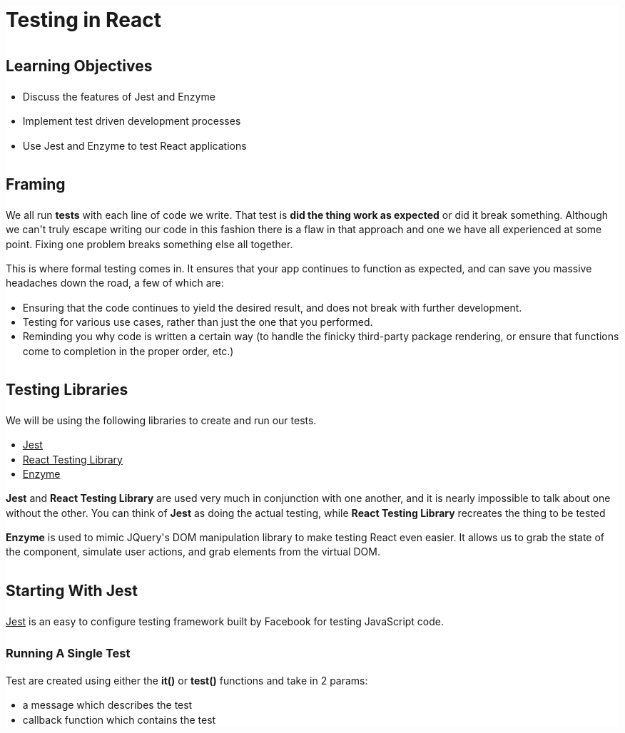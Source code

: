 # Testing in React 

## Learning Objectives
* Discuss the features of Jest and Enzyme

* Implement test driven development processes
* Use Jest and Enzyme to test React applications


## Framing 

We all run **tests** with each line of code we write.  That test is **did the thing work as expected** or did it break something.  Although we can't truly escape writing our code in this fashion  there is a flaw in that approach and one we have all experienced at some point. Fixing one problem breaks something else all together. 

This is where formal testing comes in. It ensures that your app continues to function as expected, and can save you massive headaches down the road, a few of which are:

- Ensuring that the code continues to yield the desired result, and does not break with further development.
- Testing for various use cases, rather than just the one that you performed.
- Reminding you why code is written a certain way (to handle the finicky third-party package rendering, or ensure that functions come to completion in the proper order, etc.)



## Testing Libraries

We will be using the following libraries to create and run our tests.

- [Jest](https://jestjs.io/en/)
- [React Testing Library](https://testing-library.com/docs/react-testing-library/intro/)
- [Enzyme](https://github.com/airbnb/enzyme)


**Jest** and **React Testing Library** are used very much in conjunction with one another, and it is nearly impossible to talk about one without the other. You can think of **Jest** as doing the actual testing, while **React Testing Library** recreates the thing to be tested 

**Enzyme** is used to mimic JQuery's DOM manipulation library to make testing React even easier. It allows us to grab the state of the component, simulate user actions, and grab elements from the virtual DOM.


## Starting With Jest
[Jest](https://jestjs.io/en/) is an easy to configure testing framework built by Facebook for testing JavaScript code. 

### Running A Single Test
Test are created using either the **it()** or **test()** functions and take in 2 params: 

- a message which describes the test
- callback function which contains the test
